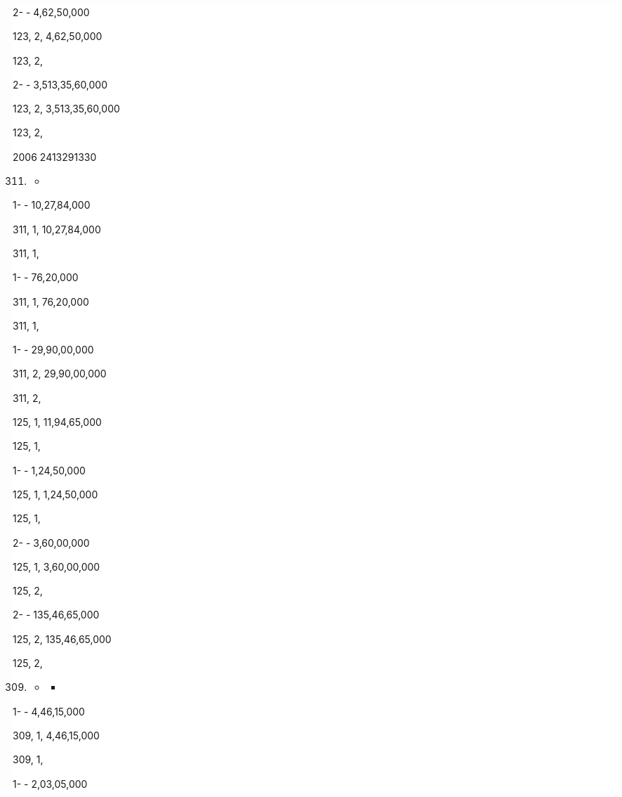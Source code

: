 2- - 4,62,50,000

123, 2, 4,62,50,000

123, 2,

2- - 3,513,35,60,000

123, 2, 3,513,35,60,000

123, 2,

2006 2413291330

311. -

1- - 10,27,84,000

311, 1, 10,27,84,000

311, 1,

1- - 76,20,000

311, 1, 76,20,000

311, 1,

1- - 29,90,00,000

311, 2, 29,90,00,000

311, 2,

125, 1, 11,94,65,000

125, 1,

1- - 1,24,50,000

125, 1, 1,24,50,000

125, 1,

2- - 3,60,00,000

125, 1, 3,60,00,000

125, 2,

2- - 135,46,65,000

125, 2, 135,46,65,000

125, 2,

309. - +

1- - 4,46,15,000

309, 1, 4,46,15,000

309, 1,

1- - 2,03,05,000
